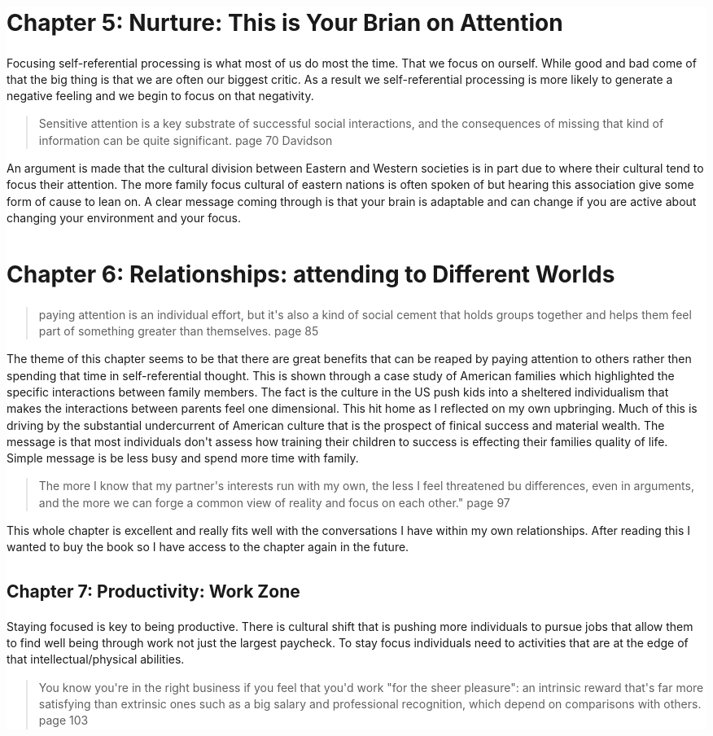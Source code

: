 
# Chapter 5: Nurture: This is Your Brian on Attention

Focusing self-referential processing is what most of us do most the time. That we focus on ourself. While good and bad come of that the big thing is that we are often our biggest critic. As a result we self-referential processing is more likely to generate a negative feeling and we begin to focus on that negativity.  
> Sensitive attention is a key substrate of successful social interactions, and the consequences of missing that kind of information can be quite significant.
page 70 Davidson

An argument is made that the cultural division between Eastern and Western societies is in part due to where their cultural tend to focus their attention. The more family focus cultural of eastern nations is often spoken of but hearing this association give some form of cause to lean on.
A clear message coming through is that your brain is adaptable and can change if you are active about changing your environment and your focus.

# Chapter 6: Relationships: attending to Different Worlds

> paying attention is an individual effort, but it's also a kind of social cement that holds groups together and helps them feel part of something greater than themselves.
page 85

The theme of this chapter seems to be that there are great benefits that can be reaped by paying attention to others rather then spending that time in self-referential thought. This is shown through a case study of American families which highlighted the specific interactions between family members. The fact is the culture in the US push kids into a sheltered individualism that makes the interactions between parents feel one dimensional. This hit home as I reflected on my own upbringing. Much of this is driving by the substantial undercurrent of American culture that is the prospect of finical success and material wealth. The message is that most individuals don't assess how training their children to success is effecting their families quality of life. Simple message is be less busy and spend more time with family.  

> The more I know that my partner's interests run with my own, the less I feel threatened bu differences, even in arguments, and the more we can forge a common view of reality and focus on each other."
page 97

This whole chapter is excellent and really fits well with the conversations I have within my own relationships. After reading this I wanted to buy the book so I have access to the chapter again in the future.

## Chapter 7: Productivity: Work Zone

Staying focused is key to being productive. There is cultural shift that is pushing more individuals to pursue jobs that allow them to find well being through work not just the largest paycheck. To stay focus individuals need to activities that are at the edge of that intellectual/physical abilities.

> You know you're in the right business if you feel that you'd work "for the sheer pleasure": an intrinsic reward that's far more satisfying than extrinsic ones such as a big salary and professional recognition, which depend on comparisons with others.
page 103
